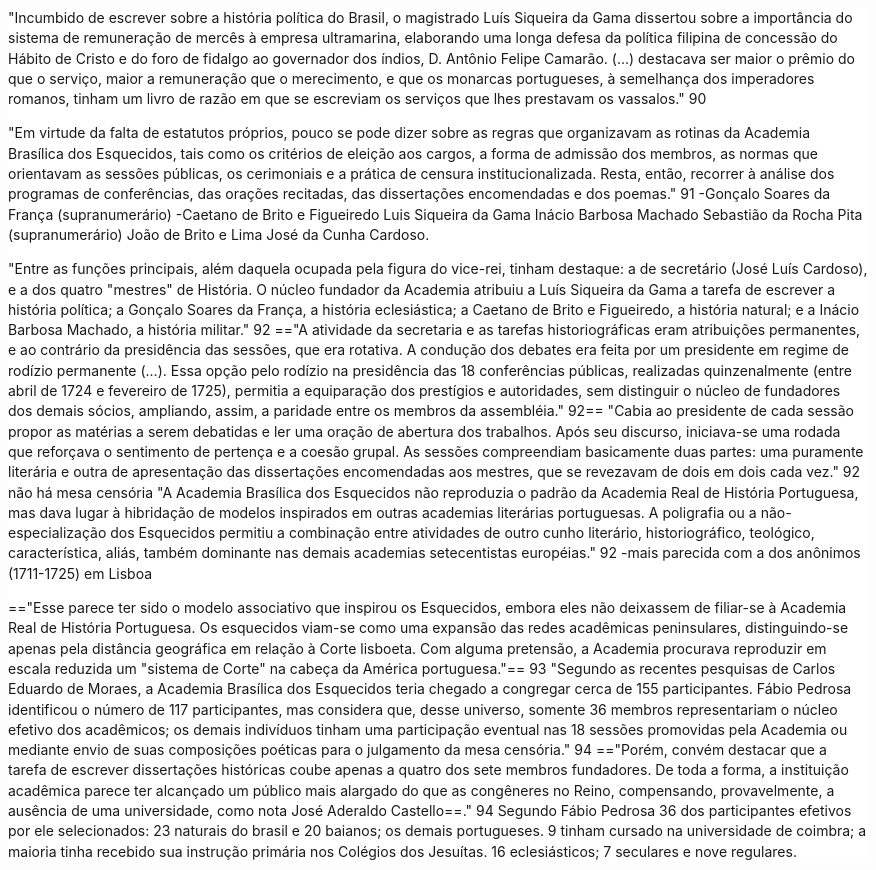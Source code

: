 "Incumbido de escrever sobre a história política do Brasil, o magistrado Luís Siqueira da Gama dissertou sobre a importância do sistema de remuneração de mercês à empresa ultramarina, elaborando uma longa defesa da política filipina de concessão do Hábito de Cristo e do foro de fidalgo ao governador dos índios, D. Antônio Felipe Camarão. (...) destacava ser maior o prêmio do que o serviço, maior a remuneração que o merecimento, e que os monarcas portugueses, à semelhança dos imperadores romanos, tinham um livro de razão em que se escreviam os serviços que lhes prestavam os vassalos." 90

"Em virtude da falta de estatutos próprios, pouco se pode dizer sobre as regras que organizavam as rotinas da Academia Brasílica dos Esquecidos, tais como os critérios de eleição aos cargos, a forma de admissão dos membros, as normas que orientavam as sessões públicas, os cerimoniais e a prática de censura institucionalizada. Resta, então, recorrer à análise dos programas de conferências, das orações recitadas, das dissertações encomendadas e dos poemas." 91
-Gonçalo Soares da França (supranumerário)
-Caetano de Brito e Figueiredo
Luis Siqueira da Gama
Inácio Barbosa Machado
Sebastião da Rocha Pita (supranumerário)
João de Brito e Lima
José da Cunha Cardoso.

"Entre as funções principais, além daquela ocupada pela figura do vice-rei, tinham destaque: a de secretário (José Luís Cardoso), e a dos quatro "mestres" de História. O núcleo fundador da Academia atribuiu a Luís Siqueira da Gama a tarefa de escrever a história política; a Gonçalo Soares da França, a história eclesiástica; a Caetano de Brito e Figueiredo, a história natural; e a Inácio Barbosa Machado, a história militar." 92
=="A atividade da secretaria e as tarefas historiográficas eram atribuições permanentes, e ao contrário da presidência das sessões, que era rotativa. A condução dos debates era feita por um presidente em regime de rodízio permanente (...). Essa opção pelo rodízio na presidência das 18 conferências públicas, realizadas quinzenalmente (entre abril de 1724 e fevereiro de 1725), permitia a equiparação dos prestígios e autoridades, sem distinguir o núcleo de fundadores dos demais sócios, ampliando, assim, a paridade entre os membros da assembléia." 92==
"Cabia ao presidente de cada sessão propor as matérias a serem debatidas e ler uma oração de abertura dos trabalhos. Após seu discurso, iniciava-se uma rodada que reforçava o sentimento de pertença e a coesão grupal. As sessões compreendiam basicamente duas partes: uma puramente literária e outra de apresentação das dissertações encomendadas aos mestres, que se revezavam de dois em dois cada vez." 92
não há mesa censória
"A Academia Brasílica dos Esquecidos não reproduzia o padrão da Academia Real de História Portuguesa, mas dava lugar à hibridação de modelos inspirados em outras academias literárias portuguesas. A poligrafia ou a não-especialização dos Esquecidos permitiu a combinação entre atividades de outro cunho literário, historiográfico, teológico, característica, aliás, também dominante nas demais academias setecentistas européias." 92
-mais parecida com a dos anônimos (1711-1725) em Lisboa

=="Esse parece ter sido o modelo associativo que inspirou os Esquecidos, embora eles não deixassem de filiar-se à Academia Real de História Portuguesa. Os esquecidos viam-se como uma expansão das redes acadêmicas peninsulares, distinguindo-se apenas pela distância geográfica em relação à Corte lisboeta. Com alguma pretensão, a Academia procurava reproduzir em escala reduzida um "sistema de Corte" na cabeça da América portuguesa."== 93
"Segundo as recentes pesquisas de Carlos Eduardo de Moraes, a Academia Brasílica dos Esquecidos teria chegado a congregar cerca de 155 participantes. Fábio Pedrosa identificou o número   de 117 participantes, mas considera que, desse universo, somente 36 membros representariam o núcleo efetivo dos acadêmicos; os demais indivíduos tinham uma participação eventual nas 18 sessões promovidas pela Academia ou mediante envio de suas composições poéticas para o julgamento da mesa censória." 94
=="Porém, convém destacar que a tarefa de escrever dissertações históricas coube apenas a quatro dos sete membros fundadores. De toda a forma, a instituição acadêmica parece ter alcançado um público mais alargado do que as congêneres no Reino, compensando, provavelmente, a ausência de uma universidade, como nota José Aderaldo Castello==." 94
Segundo Fábio Pedrosa
36 dos participantes efetivos por ele selecionados: 23 naturais do brasil e 20 baianos; os demais portugueses. 9 tinham cursado na universidade de coimbra; a maioria tinha recebido sua instrução primária nos Colégios dos Jesuítas. 16 eclesiásticos; 7 seculares e nove regulares.
